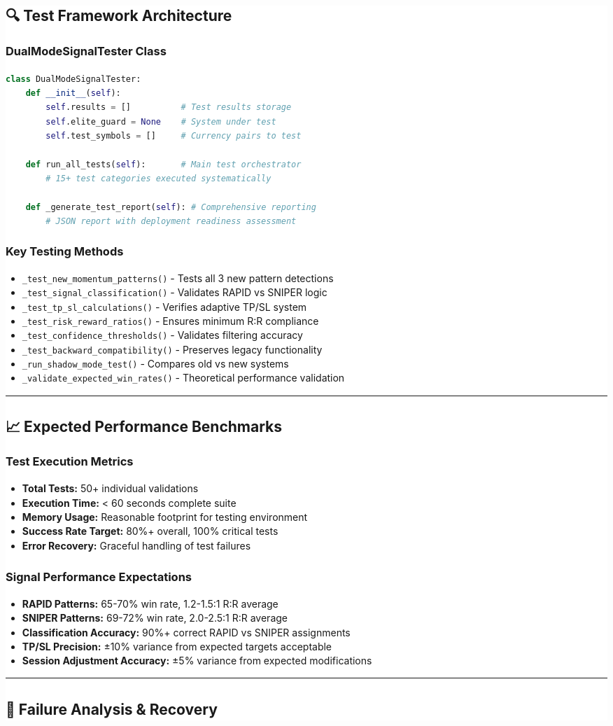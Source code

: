 ## 🔍 Test Framework Architecture

### DualModeSignalTester Class
```python
class DualModeSignalTester:
    def __init__(self):
        self.results = []          # Test results storage
        self.elite_guard = None    # System under test
        self.test_symbols = []     # Currency pairs to test
        
    def run_all_tests(self):       # Main test orchestrator
        # 15+ test categories executed systematically
        
    def _generate_test_report(self): # Comprehensive reporting
        # JSON report with deployment readiness assessment
```

### Key Testing Methods
- `_test_new_momentum_patterns()` - Tests all 3 new pattern detections
- `_test_signal_classification()` - Validates RAPID vs SNIPER logic
- `_test_tp_sl_calculations()` - Verifies adaptive TP/SL system
- `_test_risk_reward_ratios()` - Ensures minimum R:R compliance
- `_test_confidence_thresholds()` - Validates filtering accuracy
- `_test_backward_compatibility()` - Preserves legacy functionality
- `_run_shadow_mode_test()` - Compares old vs new systems
- `_validate_expected_win_rates()` - Theoretical performance validation

---

## 📈 Expected Performance Benchmarks

### Test Execution Metrics
- **Total Tests:** 50+ individual validations
- **Execution Time:** < 60 seconds complete suite
- **Memory Usage:** Reasonable footprint for testing environment
- **Success Rate Target:** 80%+ overall, 100% critical tests
- **Error Recovery:** Graceful handling of test failures

### Signal Performance Expectations
- **RAPID Patterns:** 65-70% win rate, 1.2-1.5:1 R:R average
- **SNIPER Patterns:** 69-72% win rate, 2.0-2.5:1 R:R average  
- **Classification Accuracy:** 90%+ correct RAPID vs SNIPER assignments
- **TP/SL Precision:** ±10% variance from expected targets acceptable
- **Session Adjustment Accuracy:** ±5% variance from expected modifications

---

## 🚨 Failure Analysis & Recovery
